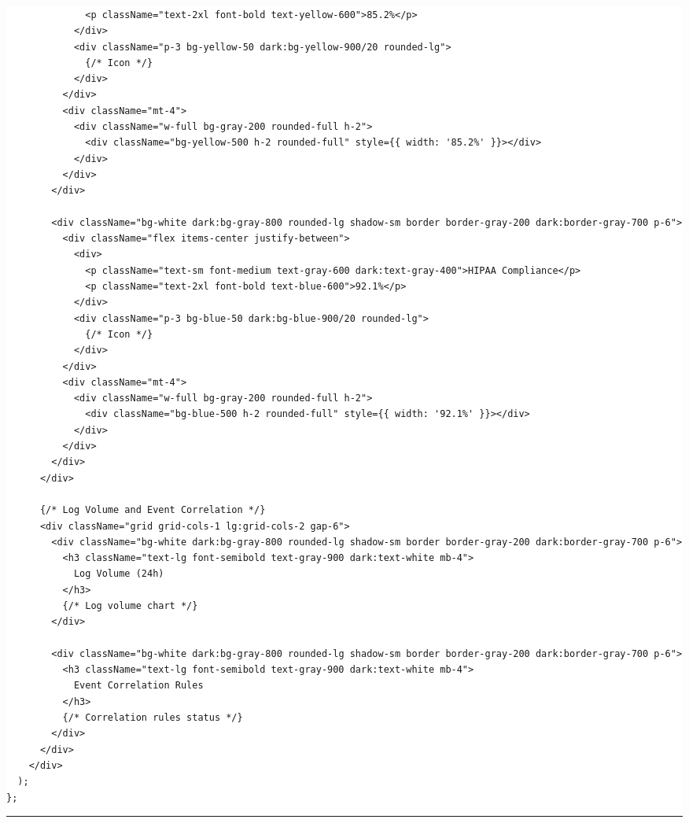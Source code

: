 ```tsx
              <p className="text-2xl font-bold text-yellow-600">85.2%</p>
            </div>
            <div className="p-3 bg-yellow-50 dark:bg-yellow-900/20 rounded-lg">
              {/* Icon */}
            </div>
          </div>
          <div className="mt-4">
            <div className="w-full bg-gray-200 rounded-full h-2">
              <div className="bg-yellow-500 h-2 rounded-full" style={{ width: '85.2%' }}></div>
            </div>
          </div>
        </div>

        <div className="bg-white dark:bg-gray-800 rounded-lg shadow-sm border border-gray-200 dark:border-gray-700 p-6">
          <div className="flex items-center justify-between">
            <div>
              <p className="text-sm font-medium text-gray-600 dark:text-gray-400">HIPAA Compliance</p>
              <p className="text-2xl font-bold text-blue-600">92.1%</p>
            </div>
            <div className="p-3 bg-blue-50 dark:bg-blue-900/20 rounded-lg">
              {/* Icon */}
            </div>
          </div>
          <div className="mt-4">
            <div className="w-full bg-gray-200 rounded-full h-2">
              <div className="bg-blue-500 h-2 rounded-full" style={{ width: '92.1%' }}></div>
            </div>
          </div>
        </div>
      </div>

      {/* Log Volume and Event Correlation */}
      <div className="grid grid-cols-1 lg:grid-cols-2 gap-6">
        <div className="bg-white dark:bg-gray-800 rounded-lg shadow-sm border border-gray-200 dark:border-gray-700 p-6">
          <h3 className="text-lg font-semibold text-gray-900 dark:text-white mb-4">
            Log Volume (24h)
          </h3>
          {/* Log volume chart */}
        </div>

        <div className="bg-white dark:bg-gray-800 rounded-lg shadow-sm border border-gray-200 dark:border-gray-700 p-6">
          <h3 className="text-lg font-semibold text-gray-900 dark:text-white mb-4">
            Event Correlation Rules
          </h3>
          {/* Correlation rules status */}
        </div>
      </div>
    </div>
  );
};
```

---